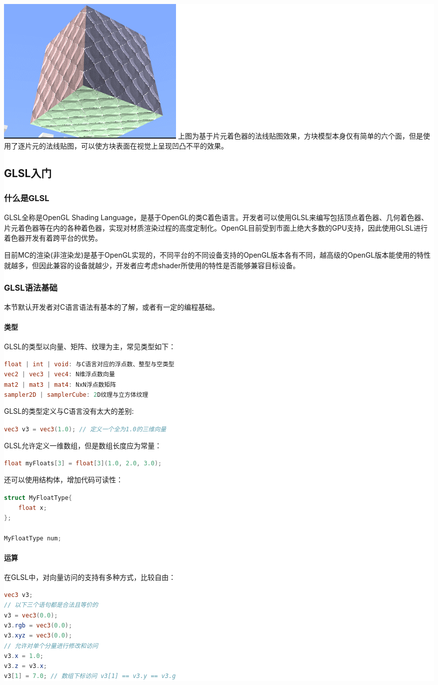 ![frag normal](./images/frag_normal.gif)
上图为基于片元着色器的法线贴图效果，方块模型本身仅有简单的六个面，但是使用了逐片元的法线贴图，可以使方块表面在视觉上呈现凹凸不平的效果。

## GLSL入门
### 什么是GLSL
GLSL全称是OpenGL Shading Language，是基于OpenGL的类C着色语言。开发者可以使用GLSL来编写包括顶点着色器、几何着色器、片元着色器等在内的各种着色器，实现对材质渲染过程的高度定制化。OpenGL目前受到市面上绝大多数的GPU支持，因此使用GLSL进行着色器开发有着跨平台的优势。

目前MC的渲染(非渲染龙)是基于OpenGL实现的，不同平台的不同设备支持的OpenGL版本各有不同，越高级的OpenGL版本能使用的特性就越多，但因此兼容的设备就越少，开发者应考虑shader所使用的特性是否能够兼容目标设备。

### GLSL语法基础
本节默认开发者对C语言语法有基本的了解，或者有一定的编程基础。
#### 类型
GLSL的类型以向量、矩阵、纹理为主，常见类型如下：
```glsl
float | int | void: 与C语言对应的浮点数、整型与空类型
vec2 | vec3 | vec4: N维浮点数向量
mat2 | mat3 | mat4: NxN浮点数矩阵
sampler2D | samplerCube: 2D纹理与立方体纹理
```
GLSL的类型定义与C语言没有太大的差别:
```glsl
vec3 v3 = vec3(1.0); // 定义一个全为1.0的三维向量
```
GLSL允许定义一维数组，但是数组长度应为常量：
```glsl
float myFloats[3] = float[3](1.0, 2.0, 3.0);
```
还可以使用结构体，增加代码可读性：
```glsl
struct MyFloatType{
    float x;
};

MyFloatType num; 
```
#### 运算
在GLSL中，对向量访问的支持有多种方式，比较自由：
```glsl
vec3 v3;
// 以下三个语句都是合法且等价的
v3 = vec3(0.0);
v3.rgb = vec3(0.0);
v3.xyz = vec3(0.0);
// 允许对单个分量进行修改和访问
v3.x = 1.0;
v3.z = v3.x;
v3[1] = 7.0; // 数组下标访问 v3[1] == v3.y == v3.g
```